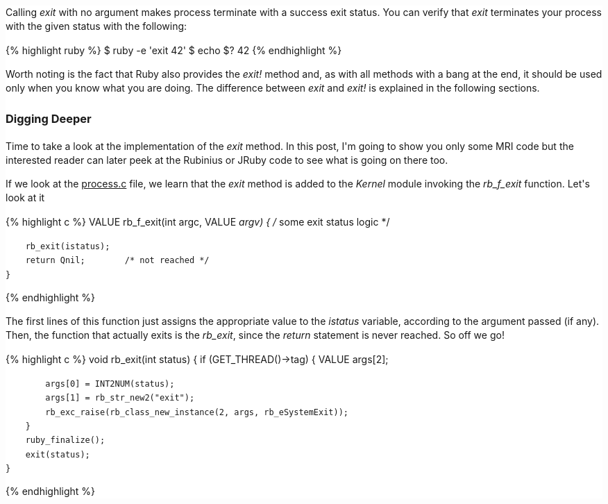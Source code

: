 Calling _exit_ with no argument makes process terminate with a success exit status. You can verify
that _exit_ terminates your process with the given status with the following:

{% highlight ruby %}
    $ ruby -e 'exit 42'
    $ echo $?
    42
{% endhighlight %}

Worth noting is the fact that Ruby also provides the _exit!_ method and, as with all methods with
a bang at the end, it should be used only when you know what you are doing. The difference between 
_exit_ and _exit!_ is explained in the following sections.

### Digging Deeper

Time to take a look at the implementation of the _exit_ method. In this post, I'm going to show you
only some MRI code but the interested reader can later peek at the Rubinius or JRuby code to see what
is going on there too.

If we look at the [process.c](https://github.com/ruby/ruby/blob/trunk/process.c) file, we learn that
the _exit_ method is added to the _Kernel_ module invoking the _rb\_f\_exit_ function. Let's look at it

{% highlight c %}
    VALUE
    rb_f_exit(int argc, VALUE *argv)
    {
        /* some exit status logic */

        rb_exit(istatus);
        return Qnil;		/* not reached */
    }
{% endhighlight %}

The first lines of this function just assigns the appropriate value to the _istatus_ variable, according
to the argument passed (if any). Then, the function that actually exits is the _rb\_exit_, since the _return_
statement is never reached. So off we go!

{% highlight c %}
    void
    rb_exit(int status)
    {
        if (GET_THREAD()->tag) {
            VALUE args[2];

            args[0] = INT2NUM(status);
            args[1] = rb_str_new2("exit");
            rb_exc_raise(rb_class_new_instance(2, args, rb_eSystemExit));
        }
        ruby_finalize();
        exit(status);
    }
{% endhighlight %}
